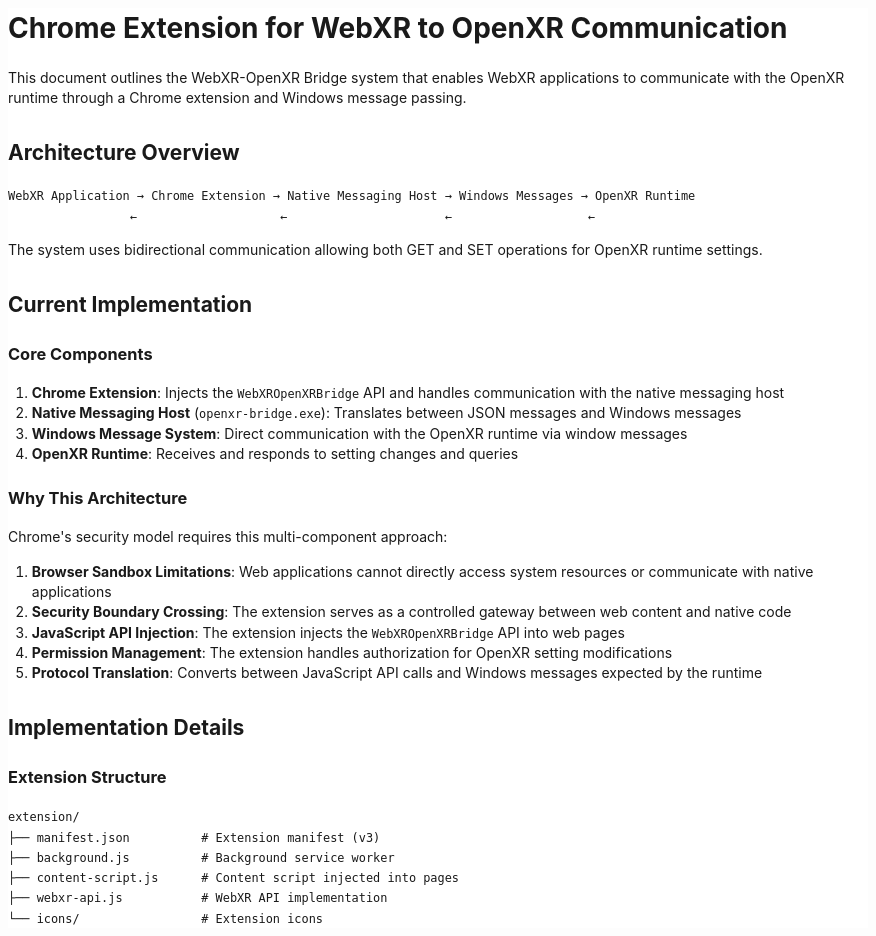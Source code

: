 # Chrome Extension for WebXR to OpenXR Communication

This document outlines the WebXR-OpenXR Bridge system that enables WebXR applications to communicate with the OpenXR runtime through a Chrome extension and Windows message passing.

## Architecture Overview

```
WebXR Application → Chrome Extension → Native Messaging Host → Windows Messages → OpenXR Runtime
                 ←                    ←                      ←                   ←
```

The system uses bidirectional communication allowing both GET and SET operations for OpenXR runtime settings.

## Current Implementation

### Core Components

1. **Chrome Extension**: Injects the `WebXROpenXRBridge` API and handles communication with the native messaging host
2. **Native Messaging Host** (`openxr-bridge.exe`): Translates between JSON messages and Windows messages
3. **Windows Message System**: Direct communication with the OpenXR runtime via window messages
4. **OpenXR Runtime**: Receives and responds to setting changes and queries

### Why This Architecture

Chrome's security model requires this multi-component approach:

1. **Browser Sandbox Limitations**: Web applications cannot directly access system resources or communicate with native applications
2. **Security Boundary Crossing**: The extension serves as a controlled gateway between web content and native code
3. **JavaScript API Injection**: The extension injects the `WebXROpenXRBridge` API into web pages
4. **Permission Management**: The extension handles authorization for OpenXR setting modifications
5. **Protocol Translation**: Converts between JavaScript API calls and Windows messages expected by the runtime

## Implementation Details

### Extension Structure

```
extension/
├── manifest.json          # Extension manifest (v3)
├── background.js          # Background service worker
├── content-script.js      # Content script injected into pages
├── webxr-api.js           # WebXR API implementation
└── icons/                 # Extension icons
```
